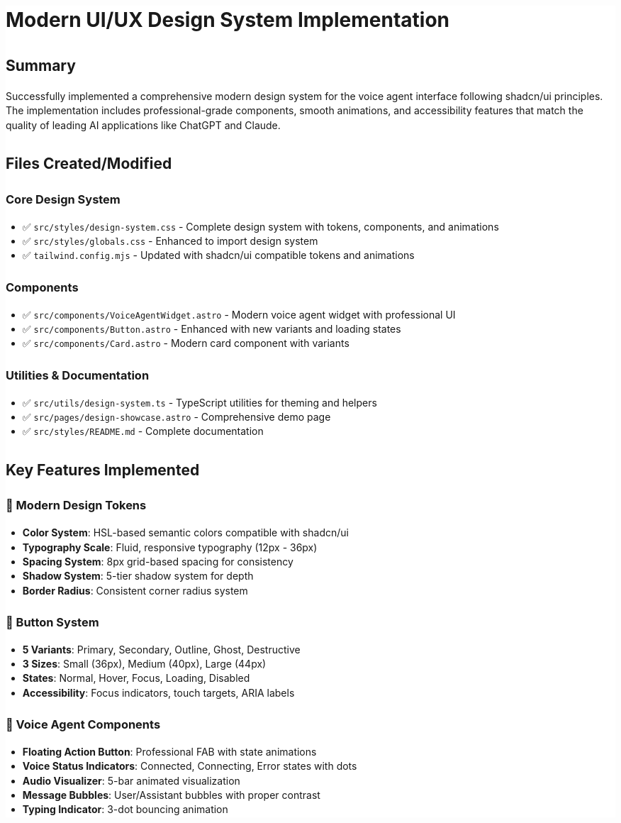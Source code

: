 # Modern UI/UX Design System Implementation

## Summary

Successfully implemented a comprehensive modern design system for the voice agent interface following shadcn/ui principles. The implementation includes professional-grade components, smooth animations, and accessibility features that match the quality of leading AI applications like ChatGPT and Claude.

## Files Created/Modified

### Core Design System
- ✅ `src/styles/design-system.css` - Complete design system with tokens, components, and animations
- ✅ `src/styles/globals.css` - Enhanced to import design system
- ✅ `tailwind.config.mjs` - Updated with shadcn/ui compatible tokens and animations

### Components
- ✅ `src/components/VoiceAgentWidget.astro` - Modern voice agent widget with professional UI
- ✅ `src/components/Button.astro` - Enhanced with new variants and loading states
- ✅ `src/components/Card.astro` - Modern card component with variants

### Utilities & Documentation
- ✅ `src/utils/design-system.ts` - TypeScript utilities for theming and helpers
- ✅ `src/pages/design-showcase.astro` - Comprehensive demo page
- ✅ `src/styles/README.md` - Complete documentation

## Key Features Implemented

### 🎨 Modern Design Tokens
- **Color System**: HSL-based semantic colors compatible with shadcn/ui
- **Typography Scale**: Fluid, responsive typography (12px - 36px)
- **Spacing System**: 8px grid-based spacing for consistency
- **Shadow System**: 5-tier shadow system for depth
- **Border Radius**: Consistent corner radius system

### 🚀 Button System
- **5 Variants**: Primary, Secondary, Outline, Ghost, Destructive
- **3 Sizes**: Small (36px), Medium (40px), Large (44px)
- **States**: Normal, Hover, Focus, Loading, Disabled
- **Accessibility**: Focus indicators, touch targets, ARIA labels

### 🎵 Voice Agent Components
- **Floating Action Button**: Professional FAB with state animations
- **Voice Status Indicators**: Connected, Connecting, Error states with dots
- **Audio Visualizer**: 5-bar animated visualization
- **Message Bubbles**: User/Assistant bubbles with proper contrast
- **Typing Indicator**: 3-dot bouncing animation
